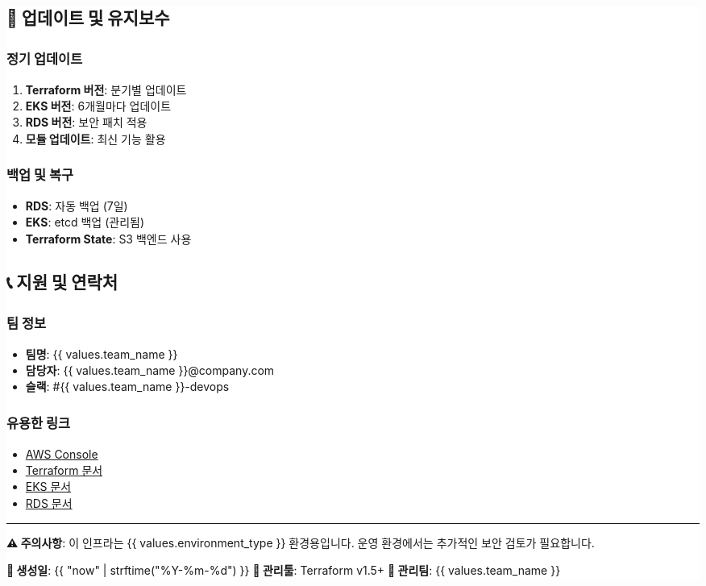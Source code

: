 ## 🔄 업데이트 및 유지보수

### 정기 업데이트
1. **Terraform 버전**: 분기별 업데이트
2. **EKS 버전**: 6개월마다 업데이트
3. **RDS 버전**: 보안 패치 적용
4. **모듈 업데이트**: 최신 기능 활용

### 백업 및 복구
- **RDS**: 자동 백업 (7일)
- **EKS**: etcd 백업 (관리됨)
- **Terraform State**: S3 백엔드 사용

## 📞 지원 및 연락처

### 팀 정보
- **팀명**: {{ values.team_name }}
- **담당자**: {{ values.team_name }}@company.com
- **슬랙**: #{{ values.team_name }}-devops

### 유용한 링크
- [AWS Console](https://console.aws.amazon.com/)
- [Terraform 문서](https://www.terraform.io/docs)
- [EKS 문서](https://docs.aws.amazon.com/eks/)
- [RDS 문서](https://docs.aws.amazon.com/rds/)

---

**⚠️ 주의사항**: 이 인프라는 {{ values.environment_type }} 환경용입니다. 운영 환경에서는 추가적인 보안 검토가 필요합니다.

**📅 생성일**: {{ "now" | strftime("%Y-%m-%d") }}
**🔧 관리툴**: Terraform v1.5+
**🏢 관리팀**: {{ values.team_name }} 